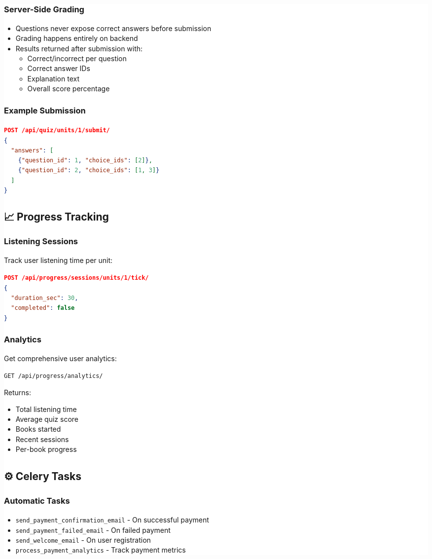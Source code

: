 ### Server-Side Grading
- Questions never expose correct answers before submission
- Grading happens entirely on backend
- Results returned after submission with:
  - Correct/incorrect per question
  - Correct answer IDs
  - Explanation text
  - Overall score percentage

### Example Submission
```json
POST /api/quiz/units/1/submit/
{
  "answers": [
    {"question_id": 1, "choice_ids": [2]},
    {"question_id": 2, "choice_ids": [1, 3]}
  ]
}
```

## 📈 Progress Tracking

### Listening Sessions
Track user listening time per unit:
```json
POST /api/progress/sessions/units/1/tick/
{
  "duration_sec": 30,
  "completed": false
}
```

### Analytics
Get comprehensive user analytics:
```
GET /api/progress/analytics/
```

Returns:
- Total listening time
- Average quiz score
- Books started
- Recent sessions
- Per-book progress

## ⚙️ Celery Tasks

### Automatic Tasks
- `send_payment_confirmation_email` - On successful payment
- `send_payment_failed_email` - On failed payment
- `send_welcome_email` - On user registration
- `process_payment_analytics` - Track payment metrics
